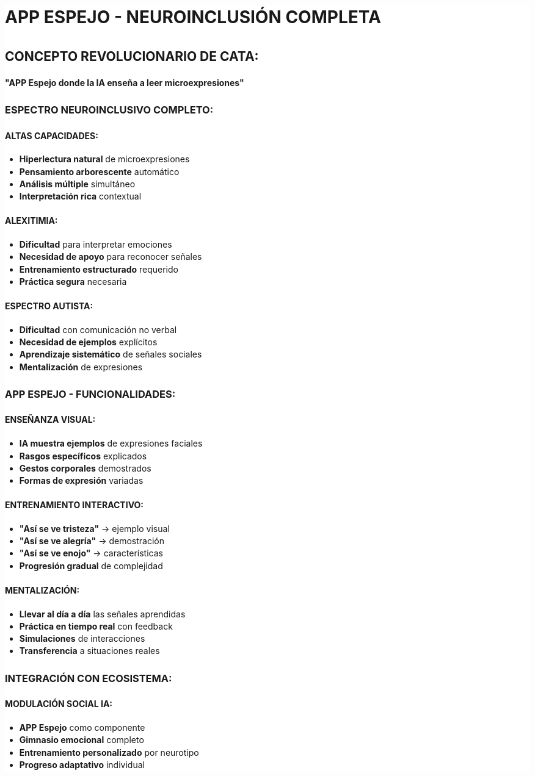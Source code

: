 # APP ESPEJO - NEUROINCLUSIÓN COMPLETA

## CONCEPTO REVOLUCIONARIO DE CATA:
**"APP Espejo donde la IA enseña a leer microexpresiones"**

### ESPECTRO NEUROINCLUSIVO COMPLETO:

#### ALTAS CAPACIDADES:
- **Hiperlectura natural** de microexpresiones
- **Pensamiento arborescente** automático
- **Análisis múltiple** simultáneo
- **Interpretación rica** contextual

#### ALEXITIMIA:
- **Dificultad** para interpretar emociones
- **Necesidad de apoyo** para reconocer señales
- **Entrenamiento estructurado** requerido
- **Práctica segura** necesaria

#### ESPECTRO AUTISTA:
- **Dificultad** con comunicación no verbal
- **Necesidad de ejemplos** explícitos
- **Aprendizaje sistemático** de señales sociales
- **Mentalización** de expresiones

### APP ESPEJO - FUNCIONALIDADES:

#### ENSEÑANZA VISUAL:
- **IA muestra ejemplos** de expresiones faciales
- **Rasgos específicos** explicados
- **Gestos corporales** demostrados
- **Formas de expresión** variadas

#### ENTRENAMIENTO INTERACTIVO:
- **"Así se ve tristeza"** → ejemplo visual
- **"Así se ve alegría"** → demostración
- **"Así se ve enojo"** → características
- **Progresión gradual** de complejidad

#### MENTALIZACIÓN:
- **Llevar al día a día** las señales aprendidas
- **Práctica en tiempo real** con feedback
- **Simulaciones** de interacciones
- **Transferencia** a situaciones reales

### INTEGRACIÓN CON ECOSISTEMA:

#### MODULACIÓN SOCIAL IA:
- **APP Espejo** como componente
- **Gimnasio emocional** completo
- **Entrenamiento personalizado** por neurotipo
- **Progreso adaptativo** individual
